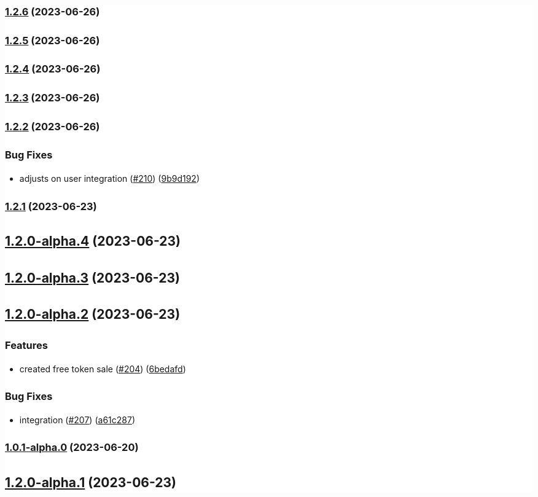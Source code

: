 ### [1.2.6](https://github.com/TropixInc/w3block-ui-sdk/compare/v1.2.5...v1.2.6) (2023-06-26)

### [1.2.5](https://github.com/TropixInc/w3block-ui-sdk/compare/v1.2.4...v1.2.5) (2023-06-26)

### [1.2.4](https://github.com/TropixInc/w3block-ui-sdk/compare/v1.2.3...v1.2.4) (2023-06-26)

### [1.2.3](https://github.com/TropixInc/w3block-ui-sdk/compare/v1.2.2...v1.2.3) (2023-06-26)

### [1.2.2](https://github.com/TropixInc/w3block-ui-sdk/compare/v1.2.1...v1.2.2) (2023-06-26)


### Bug Fixes

* adjusts on user integration ([#210](https://github.com/TropixInc/w3block-ui-sdk/issues/210)) ([9b9d192](https://github.com/TropixInc/w3block-ui-sdk/commit/9b9d192ac9fc61be11e86dd5c848634ae21c561f))

### [1.2.1](https://github.com/TropixInc/w3block-ui-sdk/compare/v1.2.0-alpha.4...v1.2.1) (2023-06-23)

## [1.2.0-alpha.4](https://github.com/TropixInc/w3block-ui-sdk/compare/v1.2.0-alpha.3...v1.2.0-alpha.4) (2023-06-23)

## [1.2.0-alpha.3](https://github.com/TropixInc/w3block-ui-sdk/compare/v1.2.0-alpha.2...v1.2.0-alpha.3) (2023-06-23)

## [1.2.0-alpha.2](https://github.com/TropixInc/w3block-ui-sdk/compare/v1.1.3...v1.2.0-alpha.2) (2023-06-23)


### Features

* created free token sale ([#204](https://github.com/TropixInc/w3block-ui-sdk/issues/204)) ([6bedafd](https://github.com/TropixInc/w3block-ui-sdk/commit/6bedafd807f93c998e6746ff61ddeb0dbf63e34d))


### Bug Fixes

* integration ([#207](https://github.com/TropixInc/w3block-ui-sdk/issues/207)) ([a61c287](https://github.com/TropixInc/w3block-ui-sdk/commit/a61c28763a157cd48ec40b7ce5632acc07cd897f))

### [1.0.1-alpha.0](https://github.com/TropixInc/w3block-ui-sdk/compare/v1.0.0...v1.0.1-alpha.0) (2023-06-20)

## [1.2.0-alpha.1](https://github.com/TropixInc/w3block-ui-sdk/compare/v1.1.3...v1.2.0-alpha.1) (2023-06-23)
